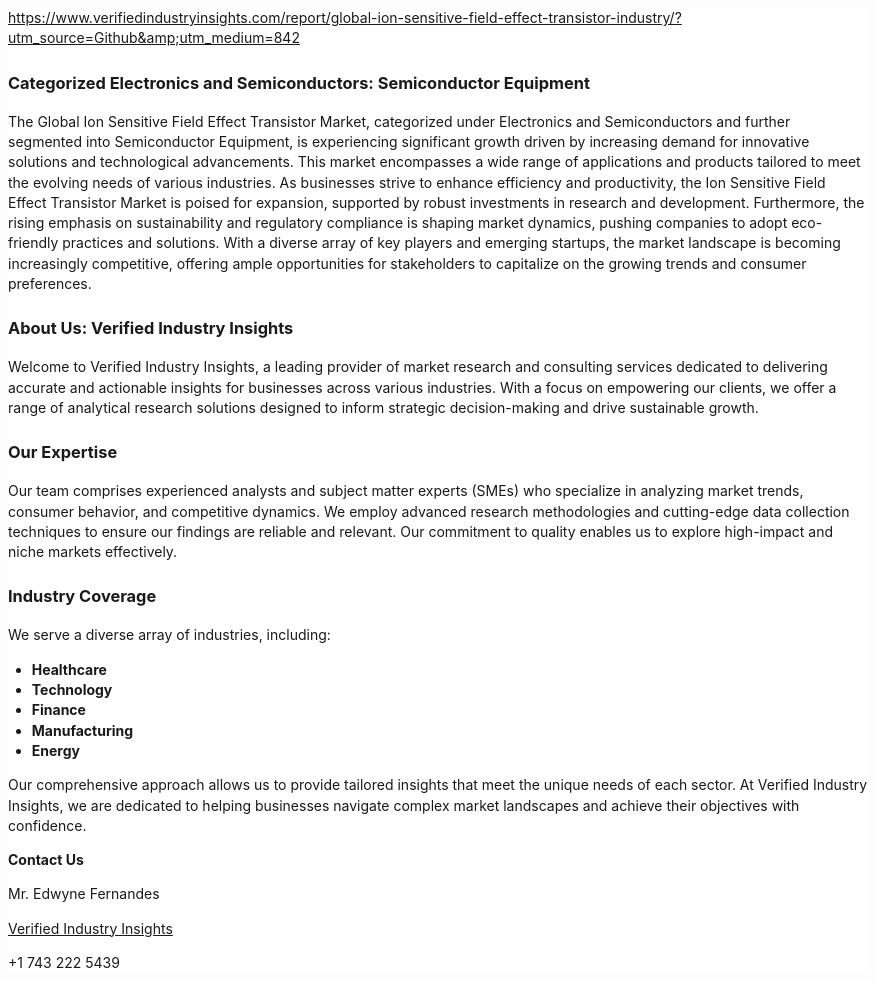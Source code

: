 </strong><a href="https://www.verifiedindustryinsights.com/report/global-ion-sensitive-field-effect-transistor-industry/?utm_source=Github&amp;utm_medium=842">https://www.verifiedindustryinsights.com/report/global-ion-sensitive-field-effect-transistor-industry/?utm_source=Github&amp;utm_medium=842</a>&nbsp;</p><h3>Categorized Electronics and Semiconductors: Semiconductor Equipment </h3><p>The Global Ion Sensitive Field Effect Transistor Market, categorized under Electronics and Semiconductors and further segmented into Semiconductor Equipment, is experiencing significant growth driven by increasing demand for innovative solutions and technological advancements. This market encompasses a wide range of applications and products tailored to meet the evolving needs of various industries. As businesses strive to enhance efficiency and productivity, the Ion Sensitive Field Effect Transistor Market is poised for expansion, supported by robust investments in research and development. Furthermore, the rising emphasis on sustainability and regulatory compliance is shaping market dynamics, pushing companies to adopt eco-friendly practices and solutions. With a diverse array of key players and emerging startups, the market landscape is becoming increasingly competitive, offering ample opportunities for stakeholders to capitalize on the growing trends and consumer preferences.</p><h3>About Us: Verified Industry Insights</h3><p>Welcome to Verified Industry Insights, a leading provider of market research and consulting services dedicated to delivering accurate and actionable insights for businesses across various industries. With a focus on empowering our clients, we offer a range of analytical research solutions designed to inform strategic decision-making and drive sustainable growth.</p><h3>Our Expertise</h3><p>Our team comprises experienced analysts and subject matter experts (SMEs) who specialize in analyzing market trends, consumer behavior, and competitive dynamics. We employ advanced research methodologies and cutting-edge data collection techniques to ensure our findings are reliable and relevant. Our commitment to quality enables us to explore high-impact and niche markets effectively.</p><h3>Industry Coverage</h3><p>We serve a diverse array of industries, including:</p><ul><li><strong>Healthcare</strong></li><li><strong>Technology</strong></li><li><strong>Finance</strong></li><li><strong>Manufacturing</strong></li><li><strong>Energy</strong></li></ul><p>Our comprehensive approach allows us to provide tailored insights that meet the unique needs of each sector. At Verified Industry Insights, we are dedicated to helping businesses navigate complex market landscapes and achieve their objectives with confidence.</p><p><strong>Contact Us</strong></p><p>Mr. Edwyne Fernandes</p><p><a href="https://www.verifiedindustryinsights.com/">Verified Industry Insights</a></p><p>+1 743 222 5439</p>
